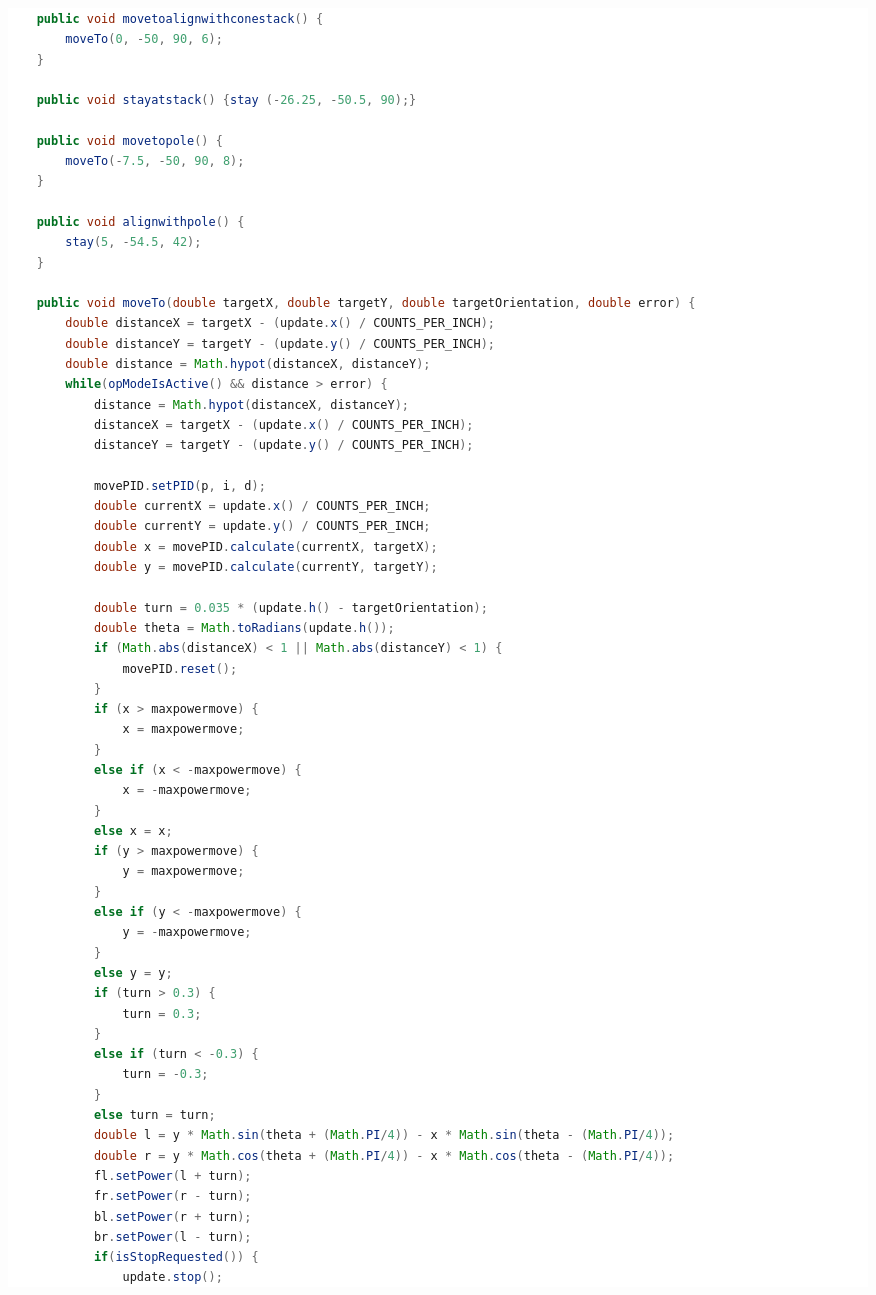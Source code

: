 ```java
    public void movetoalignwithconestack() {
        moveTo(0, -50, 90, 6);
    }

    public void stayatstack() {stay (-26.25, -50.5, 90);}

    public void movetopole() {
        moveTo(-7.5, -50, 90, 8);
    }

    public void alignwithpole() {
        stay(5, -54.5, 42);
    }

    public void moveTo(double targetX, double targetY, double targetOrientation, double error) {
        double distanceX = targetX - (update.x() / COUNTS_PER_INCH);
        double distanceY = targetY - (update.y() / COUNTS_PER_INCH);
        double distance = Math.hypot(distanceX, distanceY);
        while(opModeIsActive() && distance > error) {
            distance = Math.hypot(distanceX, distanceY);
            distanceX = targetX - (update.x() / COUNTS_PER_INCH);
            distanceY = targetY - (update.y() / COUNTS_PER_INCH);

            movePID.setPID(p, i, d);
            double currentX = update.x() / COUNTS_PER_INCH;
            double currentY = update.y() / COUNTS_PER_INCH;
            double x = movePID.calculate(currentX, targetX);
            double y = movePID.calculate(currentY, targetY);

            double turn = 0.035 * (update.h() - targetOrientation);
            double theta = Math.toRadians(update.h());
            if (Math.abs(distanceX) < 1 || Math.abs(distanceY) < 1) {
                movePID.reset();
            }
            if (x > maxpowermove) {
                x = maxpowermove;
            }
            else if (x < -maxpowermove) {
                x = -maxpowermove;
            }
            else x = x;
            if (y > maxpowermove) {
                y = maxpowermove;
            }
            else if (y < -maxpowermove) {
                y = -maxpowermove;
            }
            else y = y;
            if (turn > 0.3) {
                turn = 0.3;
            }
            else if (turn < -0.3) {
                turn = -0.3;
            }
            else turn = turn;
            double l = y * Math.sin(theta + (Math.PI/4)) - x * Math.sin(theta - (Math.PI/4));
            double r = y * Math.cos(theta + (Math.PI/4)) - x * Math.cos(theta - (Math.PI/4));
            fl.setPower(l + turn);
            fr.setPower(r - turn);
            bl.setPower(r + turn);
            br.setPower(l - turn);
            if(isStopRequested()) {
                update.stop();
```